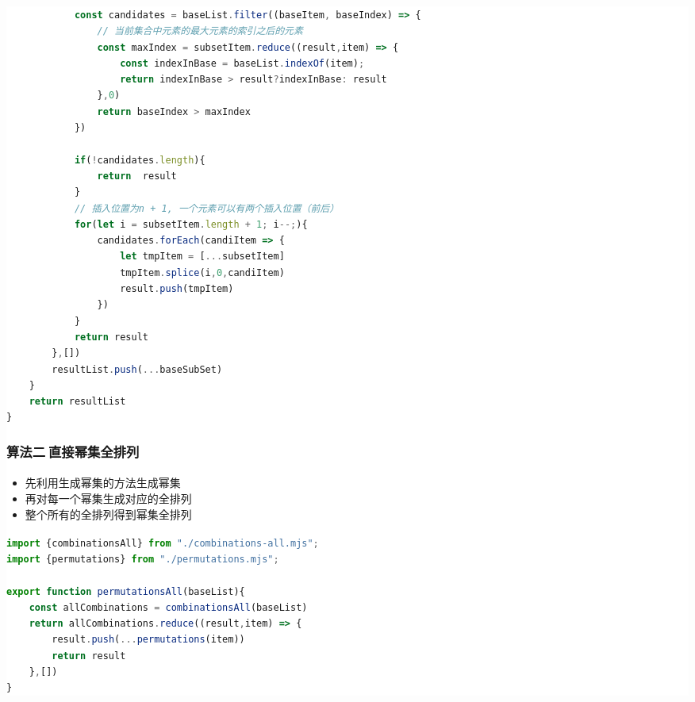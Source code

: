 ```javascript
            const candidates = baseList.filter((baseItem, baseIndex) => {
                // 当前集合中元素的最大元素的索引之后的元素
                const maxIndex = subsetItem.reduce((result,item) => {
                    const indexInBase = baseList.indexOf(item);
                    return indexInBase > result?indexInBase: result
                },0)
                return baseIndex > maxIndex
            })

            if(!candidates.length){
                return  result
            }
            // 插入位置为n + 1, 一个元素可以有两个插入位置（前后）
            for(let i = subsetItem.length + 1; i--;){
                candidates.forEach(candiItem => {
                    let tmpItem = [...subsetItem]
                    tmpItem.splice(i,0,candiItem)
                    result.push(tmpItem)
                })
            }
            return result
        },[])
        resultList.push(...baseSubSet)
    }
    return resultList
}
```



### 算法二 直接幂集全排列

- 先利用生成幂集的方法生成幂集
- 再对每一个幂集生成对应的全排列
- 整个所有的全排列得到幂集全排列



```javascript
import {combinationsAll} from "./combinations-all.mjs";
import {permutations} from "./permutations.mjs";

export function permutationsAll(baseList){
    const allCombinations = combinationsAll(baseList)
    return allCombinations.reduce((result,item) => {
        result.push(...permutations(item))
        return result
    },[])
}

```



